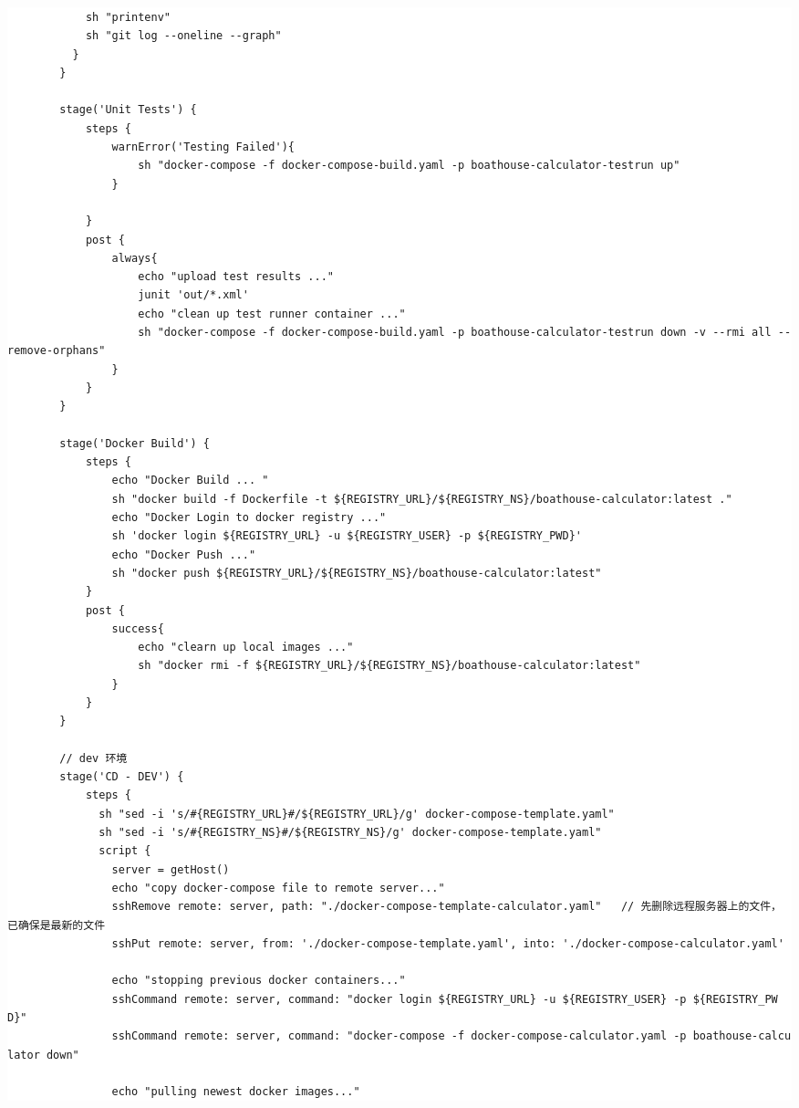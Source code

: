 ```shell
            sh "printenv"
            sh "git log --oneline --graph"
          }
        }

        stage('Unit Tests') {
            steps {
                warnError('Testing Failed'){
                    sh "docker-compose -f docker-compose-build.yaml -p boathouse-calculator-testrun up"
                }
                
            }
            post {
                always{
                    echo "upload test results ..."
                    junit 'out/*.xml'
                    echo "clean up test runner container ..."
                    sh "docker-compose -f docker-compose-build.yaml -p boathouse-calculator-testrun down -v --rmi all --remove-orphans"
                }                
            }
        }

        stage('Docker Build') {
            steps {
                echo "Docker Build ... "
                sh "docker build -f Dockerfile -t ${REGISTRY_URL}/${REGISTRY_NS}/boathouse-calculator:latest ."
                echo "Docker Login to docker registry ..."
                sh 'docker login ${REGISTRY_URL} -u ${REGISTRY_USER} -p ${REGISTRY_PWD}'
                echo "Docker Push ..."
                sh "docker push ${REGISTRY_URL}/${REGISTRY_NS}/boathouse-calculator:latest"
            }
            post {
                success{
                    echo "clearn up local images ..."
                    sh "docker rmi -f ${REGISTRY_URL}/${REGISTRY_NS}/boathouse-calculator:latest"
                }
            }
        }        

        // dev 环境
        stage('CD - DEV') { 
            steps {
              sh "sed -i 's/#{REGISTRY_URL}#/${REGISTRY_URL}/g' docker-compose-template.yaml"
              sh "sed -i 's/#{REGISTRY_NS}#/${REGISTRY_NS}/g' docker-compose-template.yaml"
              script {
                server = getHost()
                echo "copy docker-compose file to remote server..."       
                sshRemove remote: server, path: "./docker-compose-template-calculator.yaml"   // 先删除远程服务器上的文件，已确保是最新的文件
                sshPut remote: server, from: './docker-compose-template.yaml', into: './docker-compose-calculator.yaml'
                
                echo "stopping previous docker containers..."       
                sshCommand remote: server, command: "docker login ${REGISTRY_URL} -u ${REGISTRY_USER} -p ${REGISTRY_PWD}"
                sshCommand remote: server, command: "docker-compose -f docker-compose-calculator.yaml -p boathouse-calculator down"
                
                echo "pulling newest docker images..."
```